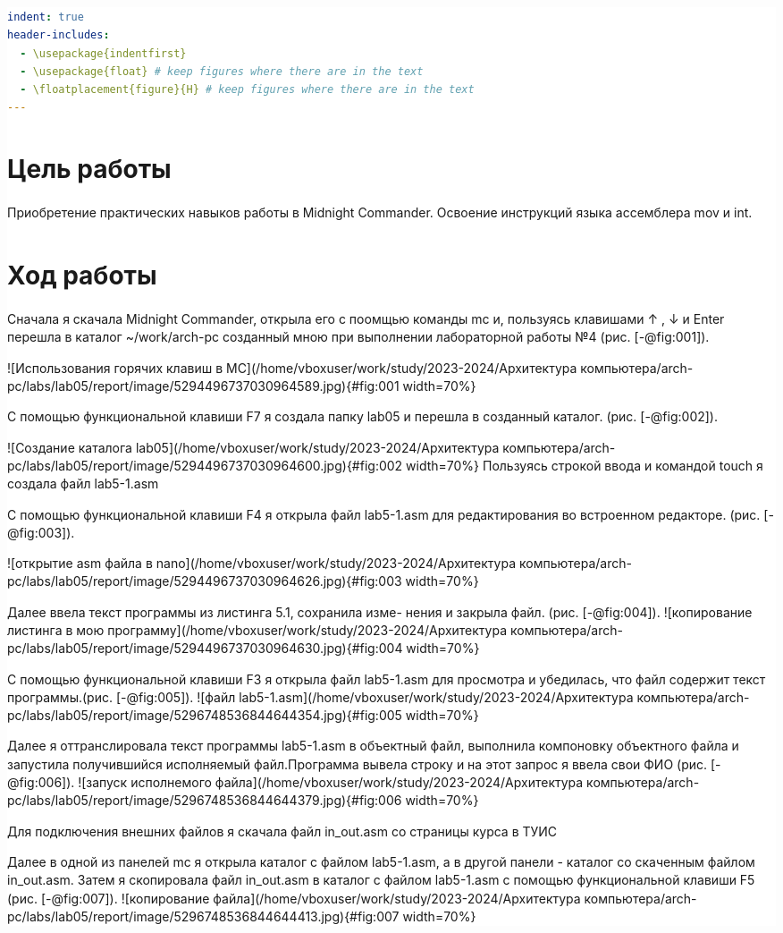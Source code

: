 ```yaml
indent: true
header-includes:
  - \usepackage{indentfirst}
  - \usepackage{float} # keep figures where there are in the text
  - \floatplacement{figure}{H} # keep figures where there are in the text
---
```


# Цель работы

Приобретение практических навыков работы в Midnight Commander. Освоение инструкций
языка ассемблера mov и int.



# Ход работы

Сначала я скачала Midnight Commander, открыла его с поомщью команды mc и, пользуясь клавишами ↑ , ↓ и Enter перешла в каталог ~/work/arch-pc созданный мною 
при выполнении лабораторной работы №4 (рис. [-@fig:001]).

![Использования горячих клавиш в  MC](/home/vboxuser/work/study/2023-2024/Архитектура компьютера/arch-pc/labs/lab05/report/image/5294496737030964589.jpg){#fig:001 width=70%}

С помощью функциональной клавиши F7 я создала папку lab05 и перешла
в созданный каталог. (рис. [-@fig:002]).

![Создание каталога lab05](/home/vboxuser/work/study/2023-2024/Архитектура компьютера/arch-pc/labs/lab05/report/image/5294496737030964600.jpg){#fig:002 width=70%}
Пользуясь строкой ввода и командой touch я создала файл lab5-1.asm

 С помощью функциональной клавиши F4 я открыла файл lab5-1.asm для редактирования во встроенном редакторе. (рис. [-@fig:003]).

![открытие asm файла в nano](/home/vboxuser/work/study/2023-2024/Архитектура компьютера/arch-pc/labs/lab05/report/image/5294496737030964626.jpg){#fig:003 width=70%}

Далее ввела текст программы из листинга 5.1, сохранила изме-
нения и закрыла файл. (рис. [-@fig:004]).
![копирование листинга в мою программу](/home/vboxuser/work/study/2023-2024/Архитектура компьютера/arch-pc/labs/lab05/report/image/5294496737030964630.jpg){#fig:004 width=70%}

С помощью функциональной клавиши F3 я открыла файл lab5-1.asm для просмотра и 
убедилась, что файл содержит текст программы.(рис. [-@fig:005]).
![файл lab5-1.asm](/home/vboxuser/work/study/2023-2024/Архитектура компьютера/arch-pc/labs/lab05/report/image/5296748536844644354.jpg){#fig:005 width=70%}

Далее я оттранслировала текст программы lab5-1.asm в объектный файл, выполнила компоновку объектного файла и запустила получившийся исполняемый файл.Программа вывела строку и на этот запрос я ввела свои ФИО (рис. [-@fig:006]).
![запуск исполнемого файла](/home/vboxuser/work/study/2023-2024/Архитектура компьютера/arch-pc/labs/lab05/report/image/5296748536844644379.jpg){#fig:006 width=70%}

Для подключения внешних файлов я скачала файл in_out.asm со страницы курса в ТУИС

Далее в одной из панелей mc я открыла каталог с файлом lab5-1.asm, а в другой панели - каталог
со скаченным файлом in_out.asm. Затем я скопировала файл in_out.asm в каталог с файлом lab5-1.asm с помощью функциональной клавиши F5 (рис. [-@fig:007]).
![копирование файла](/home/vboxuser/work/study/2023-2024/Архитектура компьютера/arch-pc/labs/lab05/report/image/5296748536844644413.jpg){#fig:007 width=70%}
